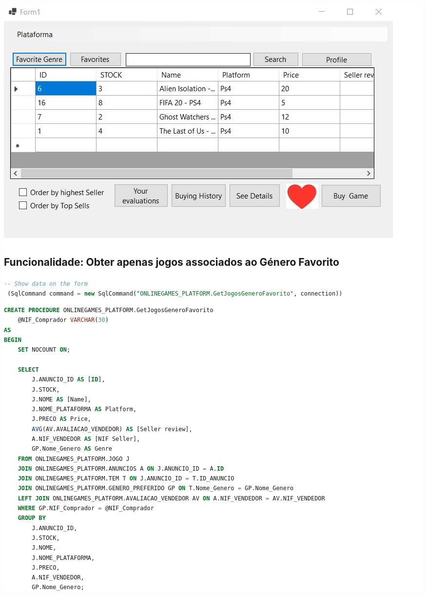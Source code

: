 ![Exemplo Screenshot!](imagesrelatorio/orderbyplatform.jpg "AnImage")

## Funcionalidade: Obter apenas jogos associados ao Género Favorito

```sql
-- Show data on the form
 (SqlCommand command = new SqlCommand("ONLINEGAMES_PLATFORM.GetJogosGeneroFavorito", connection))
```

```sql
CREATE PROCEDURE ONLINEGAMES_PLATFORM.GetJogosGeneroFavorito
    @NIF_Comprador VARCHAR(30)
AS
BEGIN
    SET NOCOUNT ON;

    SELECT
        J.ANUNCIO_ID AS [ID],
        J.STOCK,
        J.NOME AS [Name],
        J.NOME_PLATAFORMA AS Platform,
        J.PRECO AS Price,
        AVG(AV.AVALIACAO_VENDEDOR) AS [Seller review],
        A.NIF_VENDEDOR AS [NIF Seller],
        GP.Nome_Genero AS Genre
    FROM ONLINEGAMES_PLATFORM.JOGO J
    JOIN ONLINEGAMES_PLATFORM.ANUNCIOS A ON J.ANUNCIO_ID = A.ID
    JOIN ONLINEGAMES_PLATFORM.TEM T ON J.ANUNCIO_ID = T.ID_ANUNCIO
    JOIN ONLINEGAMES_PLATFORM.GENERO_PREFERIDO GP ON T.Nome_Genero = GP.Nome_Genero
    LEFT JOIN ONLINEGAMES_PLATFORM.AVALIACAO_VENDEDOR AV ON A.NIF_VENDEDOR = AV.NIF_VENDEDOR
    WHERE GP.NIF_Comprador = @NIF_Comprador
    GROUP BY
        J.ANUNCIO_ID,
        J.STOCK,
        J.NOME,
        J.NOME_PLATAFORMA,
        J.PRECO,
        A.NIF_VENDEDOR,
        GP.Nome_Genero;
```